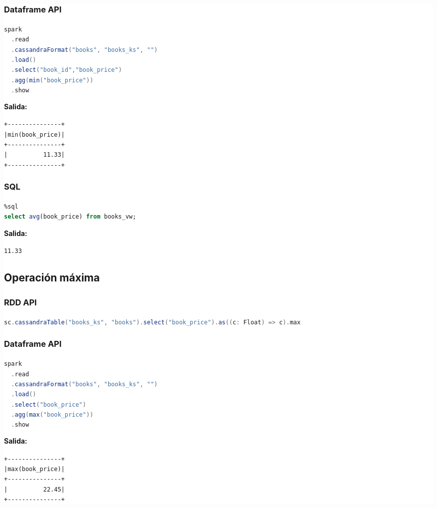 ### <a name="dataframe-api"></a>Dataframe API

```scala
spark
  .read
  .cassandraFormat("books", "books_ks", "")
  .load()
  .select("book_id","book_price")
  .agg(min("book_price"))
  .show
```

**Salida:**
```
+---------------+
|min(book_price)|
+---------------+
|          11.33|
+---------------+
```

### <a name="sql"></a>SQL

```sql
%sql
select avg(book_price) from books_vw;
```

**Salida:**
```
11.33
```

## <a name="max-operation"></a>Operación máxima

### <a name="rdd-api"></a>RDD API

```scala
sc.cassandraTable("books_ks", "books").select("book_price").as((c: Float) => c).max
```

### <a name="dataframe-api"></a>Dataframe API

```scala 
spark
  .read
  .cassandraFormat("books", "books_ks", "")
  .load()
  .select("book_price")
  .agg(max("book_price"))
  .show
```

**Salida:**
```
+---------------+
|max(book_price)|
+---------------+
|          22.45|
+---------------+
```
